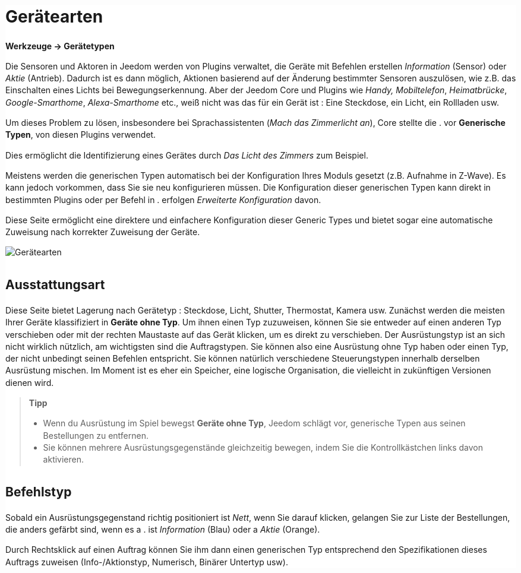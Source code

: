 # Gerätearten

**Werkzeuge → Gerätetypen**

Die Sensoren und Aktoren in Jeedom werden von Plugins verwaltet, die Geräte mit Befehlen erstellen _Information_ (Sensor) oder _Aktie_ (Antrieb). Dadurch ist es dann möglich, Aktionen basierend auf der Änderung bestimmter Sensoren auszulösen, wie z.B. das Einschalten eines Lichts bei Bewegungserkennung. Aber der Jeedom Core und Plugins wie _Handy, Mobiltelefon_, _Heimatbrücke_, _Google-Smarthome_, _Alexa-Smarthome_ etc., weiß nicht was das für ein Gerät ist : Eine Steckdose, ein Licht, ein Rollladen usw.

Um dieses Problem zu lösen, insbesondere bei Sprachassistenten (_Mach das Zimmerlicht an_), Core stellte die . vor **Generische Typen**, von diesen Plugins verwendet.

Dies ermöglicht die Identifizierung eines Gerätes durch _Das Licht des Zimmers_ zum Beispiel.

Meistens werden die generischen Typen automatisch bei der Konfiguration Ihres Moduls gesetzt (z.B. Aufnahme in Z-Wave). Es kann jedoch vorkommen, dass Sie sie neu konfigurieren müssen. Die Konfiguration dieser generischen Typen kann direkt in bestimmten Plugins oder per Befehl in . erfolgen _Erweiterte Konfiguration_ davon.

Diese Seite ermöglicht eine direktere und einfachere Konfiguration dieser Generic Types und bietet sogar eine automatische Zuweisung nach korrekter Zuweisung der Geräte.

![Gerätearten](./images/coreGenerics.gif)

## Ausstattungsart

Diese Seite bietet Lagerung nach Gerätetyp : Steckdose, Licht, Shutter, Thermostat, Kamera usw. Zunächst werden die meisten Ihrer Geräte klassifiziert in **Geräte ohne Typ**. Um ihnen einen Typ zuzuweisen, können Sie sie entweder auf einen anderen Typ verschieben oder mit der rechten Maustaste auf das Gerät klicken, um es direkt zu verschieben. Der Ausrüstungstyp ist an sich nicht wirklich nützlich, am wichtigsten sind die Auftragstypen. Sie können also eine Ausrüstung ohne Typ haben oder einen Typ, der nicht unbedingt seinen Befehlen entspricht. Sie können natürlich verschiedene Steuerungstypen innerhalb derselben Ausrüstung mischen. Im Moment ist es eher ein Speicher, eine logische Organisation, die vielleicht in zukünftigen Versionen dienen wird.

> **Tipp**
>
> - Wenn du Ausrüstung im Spiel bewegst **Geräte ohne Typ**, Jeedom schlägt vor, generische Typen aus seinen Bestellungen zu entfernen.
> - Sie können mehrere Ausrüstungsgegenstände gleichzeitig bewegen, indem Sie die Kontrollkästchen links davon aktivieren.

## Befehlstyp

Sobald ein Ausrüstungsgegenstand richtig positioniert ist _Nett_, wenn Sie darauf klicken, gelangen Sie zur Liste der Bestellungen, die anders gefärbt sind, wenn es a . ist _Information_ (Blau) oder a _Aktie_ (Orange).

Durch Rechtsklick auf einen Auftrag können Sie ihm dann einen generischen Typ entsprechend den Spezifikationen dieses Auftrags zuweisen (Info-/Aktionstyp, Numerisch, Binärer Untertyp usw).
